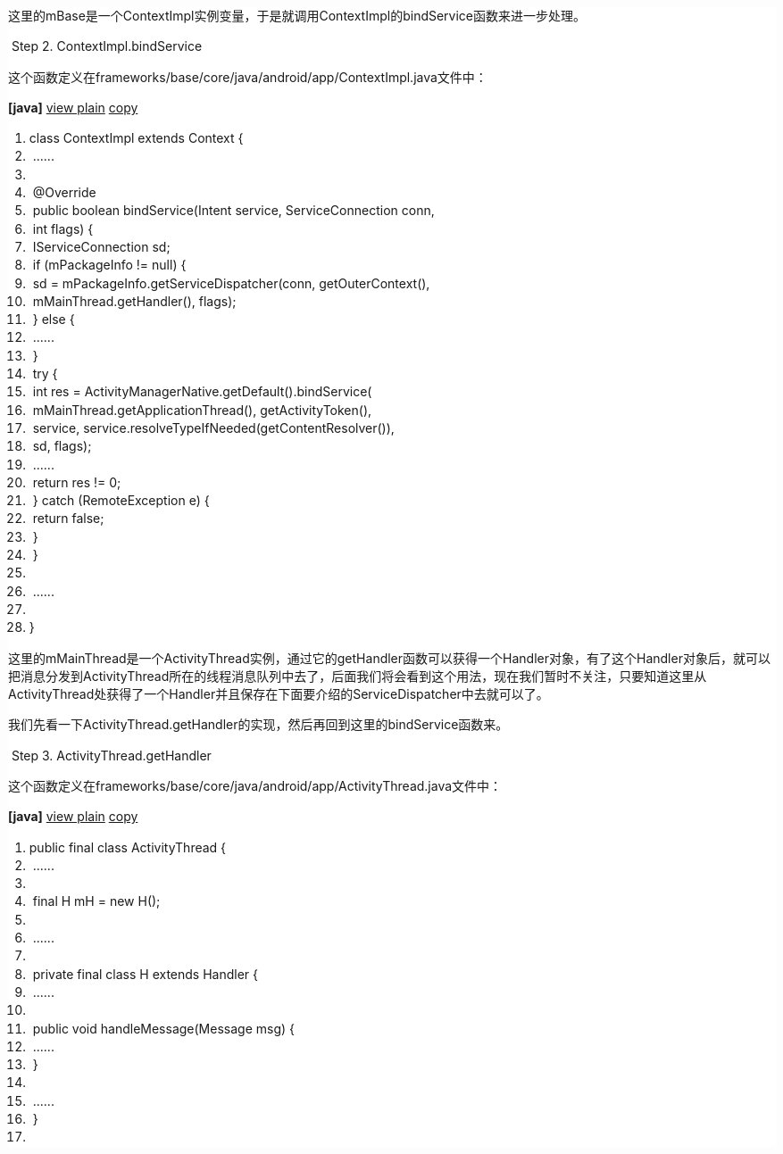 ​        这里的mBase是一个ContextImpl实例变量，于是就调用ContextImpl的bindService函数来进一步处理。

​        Step 2. ContextImpl.bindService

​        这个函数定义在frameworks/base/core/java/android/app/ContextImpl.java文件中：

**[java]** [view plain](http://blog.csdn.net/luoshengyang/article/details/6745181#) [copy](http://blog.csdn.net/luoshengyang/article/details/6745181#)

1. class ContextImpl extends Context {  
2. ​    ......  
3.   
4. ​    @Override  
5. ​    public boolean bindService(Intent service, ServiceConnection conn,  
6. ​            int flags) {  
7. ​        IServiceConnection sd;  
8. ​        if (mPackageInfo != null) {  
9. ​            sd = mPackageInfo.getServiceDispatcher(conn, getOuterContext(),  
10. ​                mMainThread.getHandler(), flags);  
11. ​        } else {  
12. ​            ......  
13. ​        }  
14. ​        try {  
15. ​            int res = ActivityManagerNative.getDefault().bindService(  
16. ​                mMainThread.getApplicationThread(), getActivityToken(),  
17. ​                service, service.resolveTypeIfNeeded(getContentResolver()),  
18. ​                sd, flags);  
19. ​            ......  
20. ​            return res != 0;  
21. ​        } catch (RemoteException e) {  
22. ​            return false;  
23. ​        }  
24. ​    }  
25.   
26. ​    ......  
27.   
28. }  

​        这里的mMainThread是一个ActivityThread实例，通过它的getHandler函数可以获得一个Handler对象，有了这个Handler对象后，就可以把消息分发到ActivityThread所在的线程消息队列中去了，后面我们将会看到这个用法，现在我们暂时不关注，只要知道这里从ActivityThread处获得了一个Handler并且保存在下面要介绍的ServiceDispatcher中去就可以了。

​        我们先看一下ActivityThread.getHandler的实现，然后再回到这里的bindService函数来。

​        Step 3. ActivityThread.getHandler

​        这个函数定义在frameworks/base/core/java/android/app/ActivityThread.java文件中：

**[java]** [view plain](http://blog.csdn.net/luoshengyang/article/details/6745181#) [copy](http://blog.csdn.net/luoshengyang/article/details/6745181#)

1. public final class ActivityThread {  
2. ​    ......  
3.   
4. ​    final H mH = new H();  
5.   
6. ​    ......  
7.   
8. ​    private final class H extends Handler {  
9. ​        ......  
10.   
11. ​        public void handleMessage(Message msg) {  
12. ​            ......  
13. ​        }  
14.   
15. ​        ......  
16. ​    }  
17.   